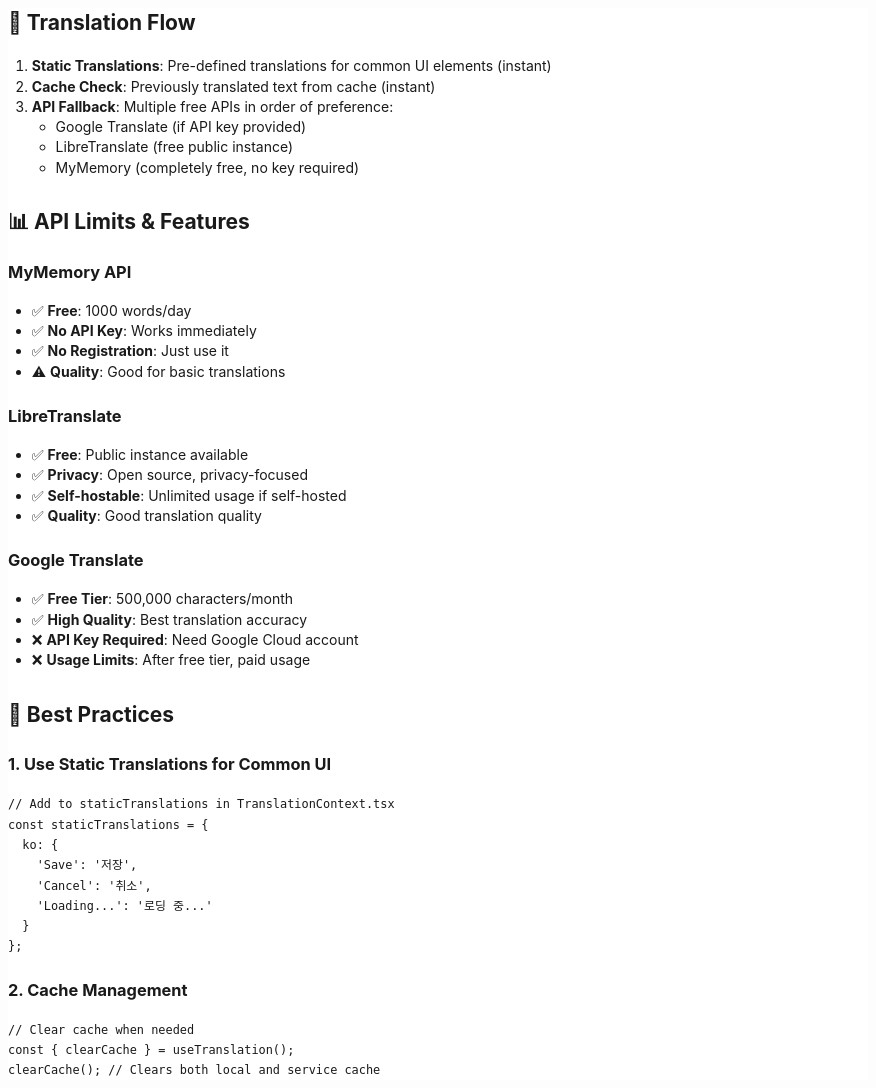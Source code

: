 ```tsx
```

## 🔄 Translation Flow

1. **Static Translations**: Pre-defined translations for common UI elements (instant)
2. **Cache Check**: Previously translated text from cache (instant)
3. **API Fallback**: Multiple free APIs in order of preference:
   - Google Translate (if API key provided)
   - LibreTranslate (free public instance)
   - MyMemory (completely free, no key required)

## 📊 API Limits & Features

### MyMemory API
- ✅ **Free**: 1000 words/day
- ✅ **No API Key**: Works immediately
- ✅ **No Registration**: Just use it
- ⚠️ **Quality**: Good for basic translations

### LibreTranslate
- ✅ **Free**: Public instance available
- ✅ **Privacy**: Open source, privacy-focused
- ✅ **Self-hostable**: Unlimited usage if self-hosted
- ✅ **Quality**: Good translation quality

### Google Translate
- ✅ **Free Tier**: 500,000 characters/month
- ✅ **High Quality**: Best translation accuracy
- ❌ **API Key Required**: Need Google Cloud account
- ❌ **Usage Limits**: After free tier, paid usage

## 🎯 Best Practices

### 1. Use Static Translations for Common UI
```tsx
// Add to staticTranslations in TranslationContext.tsx
const staticTranslations = {
  ko: {
    'Save': '저장',
    'Cancel': '취소',
    'Loading...': '로딩 중...'
  }
};
```

### 2. Cache Management
```tsx
// Clear cache when needed
const { clearCache } = useTranslation();
clearCache(); // Clears both local and service cache
```
